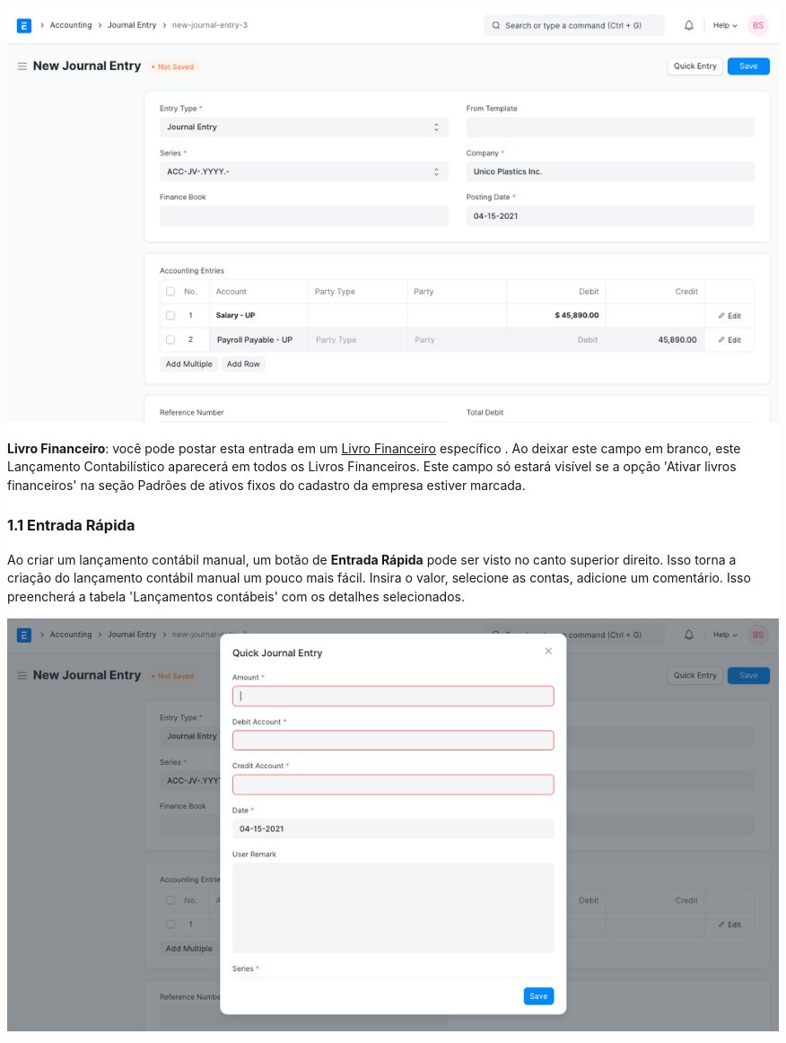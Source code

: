 
![Lançamento de diário](/files/journal-entry.png)


**Livro Financeiro**: você pode postar esta entrada em um [Livro Financeiro](/docs/pt/accounts/finance-book) específico . Ao deixar este campo em branco, este Lançamento Contabilístico aparecerá em todos os Livros Financeiros. Este campo só estará visível se a opção 'Ativar livros financeiros' na seção Padrões de ativos fixos do cadastro da empresa estiver marcada.


### 1.1 Entrada Rápida


Ao criar um lançamento contábil manual, um botão de **Entrada Rápida** pode ser visto no canto superior direito. Isso torna a criação do lançamento contábil manual um pouco mais fácil. Insira o valor, selecione as contas, adicione um comentário. Isso preencherá a tabela 'Lançamentos contábeis' com os detalhes selecionados.


![Entrada rápida](/files/quick-journal-entry.png)